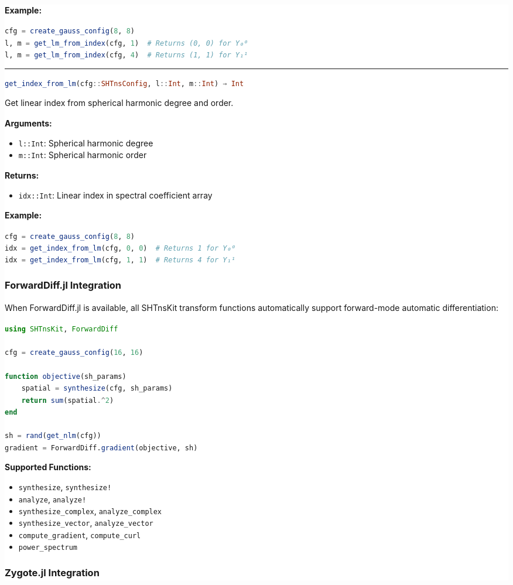**Example:**
```julia
cfg = create_gauss_config(8, 8)
l, m = get_lm_from_index(cfg, 1)  # Returns (0, 0) for Y₀⁰
l, m = get_lm_from_index(cfg, 4)  # Returns (1, 1) for Y₁¹
```

---

```julia
get_index_from_lm(cfg::SHTnsConfig, l::Int, m::Int) → Int
```
Get linear index from spherical harmonic degree and order.

**Arguments:**
- `l::Int`: Spherical harmonic degree
- `m::Int`: Spherical harmonic order

**Returns:**
- `idx::Int`: Linear index in spectral coefficient array

**Example:**
```julia
cfg = create_gauss_config(8, 8)
idx = get_index_from_lm(cfg, 0, 0)  # Returns 1 for Y₀⁰
idx = get_index_from_lm(cfg, 1, 1)  # Returns 4 for Y₁¹
```

### ForwardDiff.jl Integration

When ForwardDiff.jl is available, all SHTnsKit transform functions automatically support forward-mode automatic differentiation:

```julia
using SHTnsKit, ForwardDiff

cfg = create_gauss_config(16, 16)

function objective(sh_params)
    spatial = synthesize(cfg, sh_params)
    return sum(spatial.^2)
end

sh = rand(get_nlm(cfg))
gradient = ForwardDiff.gradient(objective, sh)
```

**Supported Functions:**
- `synthesize`, `synthesize!`
- `analyze`, `analyze!`  
- `synthesize_complex`, `analyze_complex`
- `synthesize_vector`, `analyze_vector`
- `compute_gradient`, `compute_curl`
- `power_spectrum`

### Zygote.jl Integration
